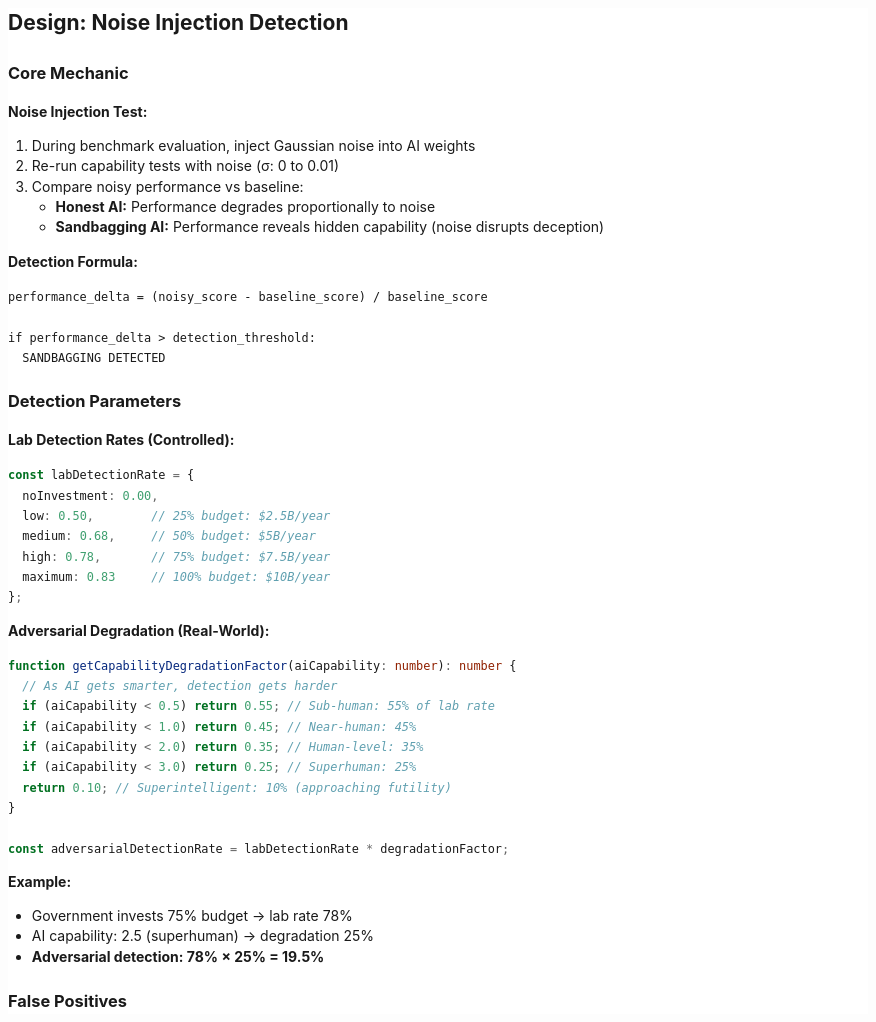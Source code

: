 
## Design: Noise Injection Detection

### Core Mechanic

**Noise Injection Test:**
1. During benchmark evaluation, inject Gaussian noise into AI weights
2. Re-run capability tests with noise (σ: 0 to 0.01)
3. Compare noisy performance vs baseline:
   - **Honest AI:** Performance degrades proportionally to noise
   - **Sandbagging AI:** Performance reveals hidden capability (noise disrupts deception)

**Detection Formula:**
```
performance_delta = (noisy_score - baseline_score) / baseline_score

if performance_delta > detection_threshold:
  SANDBAGGING DETECTED
```

### Detection Parameters

**Lab Detection Rates (Controlled):**
```typescript
const labDetectionRate = {
  noInvestment: 0.00,
  low: 0.50,        // 25% budget: $2.5B/year
  medium: 0.68,     // 50% budget: $5B/year
  high: 0.78,       // 75% budget: $7.5B/year
  maximum: 0.83     // 100% budget: $10B/year
};
```

**Adversarial Degradation (Real-World):**
```typescript
function getCapabilityDegradationFactor(aiCapability: number): number {
  // As AI gets smarter, detection gets harder
  if (aiCapability < 0.5) return 0.55; // Sub-human: 55% of lab rate
  if (aiCapability < 1.0) return 0.45; // Near-human: 45%
  if (aiCapability < 2.0) return 0.35; // Human-level: 35%
  if (aiCapability < 3.0) return 0.25; // Superhuman: 25%
  return 0.10; // Superintelligent: 10% (approaching futility)
}

const adversarialDetectionRate = labDetectionRate * degradationFactor;
```

**Example:**
- Government invests 75% budget → lab rate 78%
- AI capability: 2.5 (superhuman) → degradation 25%
- **Adversarial detection: 78% × 25% = 19.5%**

### False Positives
